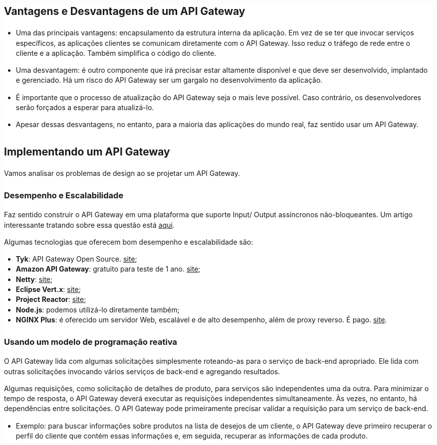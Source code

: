 
## Vantagens e Desvantagens de um API Gateway
* Uma das principais vantagens: encapsulamento da estrutura interna
da aplicação. Em vez de se ter que invocar serviços específicos, as
aplicações clientes se comunicam diretamente com o API Gateway. Isso
reduz o tráfego de rede entre o cliente e a aplicação. Também simplifica
o código do cliente.

* Uma desvantagem: é outro componente que irá precisar estar altamente
disponível e que deve ser desenvolvido, implantado e gerenciado. Há
um risco do API Gateway ser um gargalo no desenvolvimento da aplicação.

* É importante que o processo de atualização do API Gateway seja o mais
leve possível. Caso contrário, os desenvolvedores serão forçados a esperar
para atualizá-lo.

* Apesar dessas desvantagens, no entanto, para a maioria das aplicações
do mundo real, faz sentido usar um API Gateway.


## Implementando um API Gateway
Vamos analisar os problemas de design ao se projetar um API Gateway.

### Desempenho e Escalabilidade
Faz sentido construir o API Gateway em uma plataforma que suporte Input/
Output assíncronos não-bloqueantes. Um artigo interessante tratando sobre
essa questão está [aqui](https://imasters.com.br/front-end/javascript/node-js-v8-single-thread-e-io-nao-bloqueante/?trace=1519021197&source=single).

Algumas tecnologias que oferecem bom desempenho e escalabilidade são:

* **Tyk**: API Gateway Open Source. [site](https://tyk.io/);
* **Amazon API Gateway**: gratuito para teste de 1 ano. [site](https://aws.amazon.com/pt/api-gateway/);
* **Netty**: [site](https://netty.io/);
* **Eclipse Vert.x**: [site](http://vertx.io/);
* **Project Reactor**: [site](https://projectreactor.io/);
* **Node.js**: podemos utilizá-lo diretamente também;
* **NGINX Plus**: é oferecido um servidor Web, escalável e de alto desempenho, 
além de proxy reverso. É pago. [site](https://www.nginx.com/solutions/api-gateway/).

### Usando um modelo de programação reativa
O API Gateway lida com algumas solicitações simplesmente roteando-as para o
serviço de back-end apropriado. Ele lida com outras solicitações invocando
vários serviços de back-end e agregando resultados.

Algumas requisições, como solicitação de detalhes de produto, para serviços
são independentes uma da outra. Para minimizar o tempo de resposta, o API
Gateway deverá executar as requisições independentes simultaneamente. Às
vezes, no entanto, há dependências entre solicitações. O API Gateway pode
primeiramente precisar validar a requisição para um serviço de back-end.
* Exemplo: para buscar informações sobre produtos na lista de desejos
de um cliente, o API Gateway deve primeiro recuperar o perfil do cliente
que contém essas informações e, em seguida, recuperar as informações de
cada produto.

